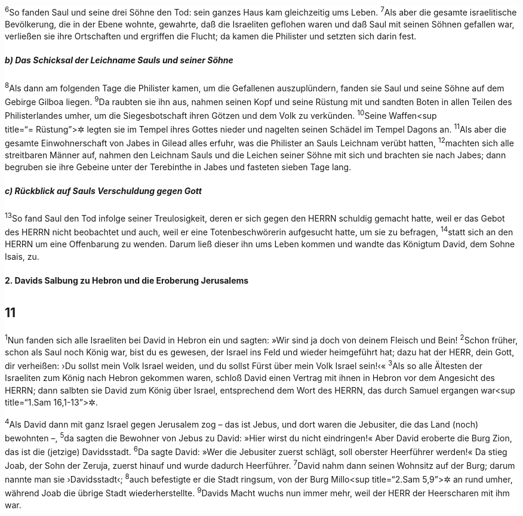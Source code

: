 <sup>6</sup>So fanden Saul und seine drei Söhne den Tod: sein ganzes Haus kam gleichzeitig ums Leben.
<sup>7</sup>Als aber die gesamte israelitische Bevölkerung, die in der Ebene wohnte, gewahrte, daß die Israeliten geflohen waren und daß Saul mit seinen Söhnen gefallen war, verließen sie ihre Ortschaften und ergriffen die Flucht; da kamen die Philister und setzten sich darin fest.

##### b) Das Schicksal der Leichname Sauls und seiner Söhne

<sup>8</sup>Als dann am folgenden Tage die Philister kamen, um die Gefallenen auszuplündern, fanden sie Saul und seine Söhne auf dem Gebirge Gilboa liegen.
<sup>9</sup>Da raubten sie ihn aus, nahmen seinen Kopf und seine Rüstung mit und sandten Boten in allen Teilen des Philisterlandes umher, um die Siegesbotschaft ihren Götzen und dem Volk zu verkünden.
<sup>10</sup>Seine Waffen<sup title=“= Rüstung”>&#x2732;</sup> legten sie im Tempel ihres Gottes nieder und nagelten seinen Schädel im Tempel Dagons an.
<sup>11</sup>Als aber die gesamte Einwohnerschaft von Jabes in Gilead alles erfuhr, was die Philister an Sauls Leichnam verübt hatten,
<sup>12</sup>machten sich alle streitbaren Männer auf, nahmen den Leichnam Sauls und die Leichen seiner Söhne mit sich und brachten sie nach Jabes; dann begruben sie ihre Gebeine unter der Terebinthe in Jabes und fasteten sieben Tage lang.

##### c) Rückblick auf Sauls Verschuldung gegen Gott

<sup>13</sup>So fand Saul den Tod infolge seiner Treulosigkeit, deren er sich gegen den HERRN schuldig gemacht hatte, weil er das Gebot des HERRN nicht beobachtet und auch, weil er eine Totenbeschwörerin aufgesucht hatte, um sie zu befragen,
<sup>14</sup>statt sich an den HERRN um eine Offenbarung zu wenden. Darum ließ dieser ihn ums Leben kommen und wandte das Königtum David, dem Sohne Isais, zu.

#### 2. Davids Salbung zu Hebron und die Eroberung Jerusalems

## 11
<sup>1</sup>Nun fanden sich alle Israeliten bei David in Hebron ein und sagten: »Wir sind ja doch von deinem Fleisch und Bein!
<sup>2</sup>Schon früher, schon als Saul noch König war, bist du es gewesen, der Israel ins Feld und wieder heimgeführt hat; dazu hat der HERR, dein Gott, dir verheißen: ›Du sollst mein Volk Israel weiden, und du sollst Fürst über mein Volk Israel sein!‹«
<sup>3</sup>Als so alle Ältesten der Israeliten zum König nach Hebron gekommen waren, schloß David einen Vertrag mit ihnen in Hebron vor dem Angesicht des HERRN; dann salbten sie David zum König über Israel, entsprechend dem Wort des HERRN, das durch Samuel ergangen war<sup title=“1.Sam 16,1-13”>&#x2732;</sup>.

<sup>4</sup>Als David dann mit ganz Israel gegen Jerusalem zog – das ist Jebus, und dort waren die Jebusiter, die das Land (noch) bewohnten –,
<sup>5</sup>da sagten die Bewohner von Jebus zu David: »Hier wirst du nicht eindringen!« Aber David eroberte die Burg Zion, das ist die (jetzige) Davidsstadt.
<sup>6</sup>Da sagte David: »Wer die Jebusiter zuerst schlägt, soll oberster Heerführer werden!« Da stieg Joab, der Sohn der Zeruja, zuerst hinauf und wurde dadurch Heerführer.
<sup>7</sup>David nahm dann seinen Wohnsitz auf der Burg; darum nannte man sie ›Davidsstadt‹;
<sup>8</sup>auch befestigte er die Stadt ringsum, von der Burg Millo<sup title=“2.Sam 5,9”>&#x2732;</sup> an rund umher, während Joab die übrige Stadt wiederherstellte.
<sup>9</sup>Davids Macht wuchs nun immer mehr, weil der HERR der Heerscharen mit ihm war.
